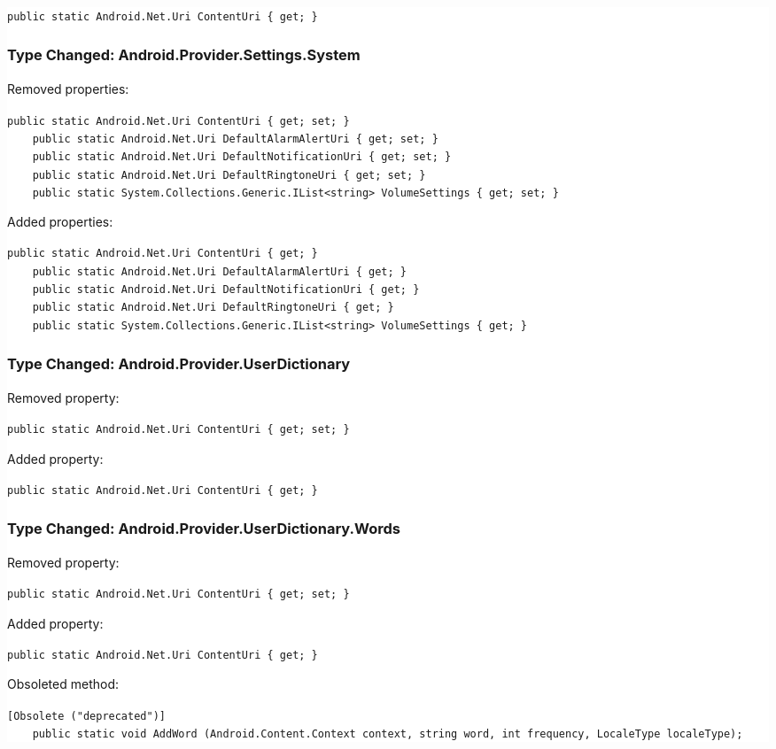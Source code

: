 ```
public static Android.Net.Uri ContentUri { get; }
```

### Type Changed: Android.Provider.Settings.System

Removed properties:

```
public static Android.Net.Uri ContentUri { get; set; }
	public static Android.Net.Uri DefaultAlarmAlertUri { get; set; }
	public static Android.Net.Uri DefaultNotificationUri { get; set; }
	public static Android.Net.Uri DefaultRingtoneUri { get; set; }
	public static System.Collections.Generic.IList<string> VolumeSettings { get; set; }
```

Added properties:

```
public static Android.Net.Uri ContentUri { get; }
	public static Android.Net.Uri DefaultAlarmAlertUri { get; }
	public static Android.Net.Uri DefaultNotificationUri { get; }
	public static Android.Net.Uri DefaultRingtoneUri { get; }
	public static System.Collections.Generic.IList<string> VolumeSettings { get; }
```

### Type Changed: Android.Provider.UserDictionary

Removed property:

```
public static Android.Net.Uri ContentUri { get; set; }
```

Added property:

```
public static Android.Net.Uri ContentUri { get; }
```

### Type Changed: Android.Provider.UserDictionary.Words

Removed property:

```
public static Android.Net.Uri ContentUri { get; set; }
```

Added property:

```
public static Android.Net.Uri ContentUri { get; }
```

Obsoleted method:

```
[Obsolete ("deprecated")]
	public static void AddWord (Android.Content.Context context, string word, int frequency, LocaleType localeType);
```
